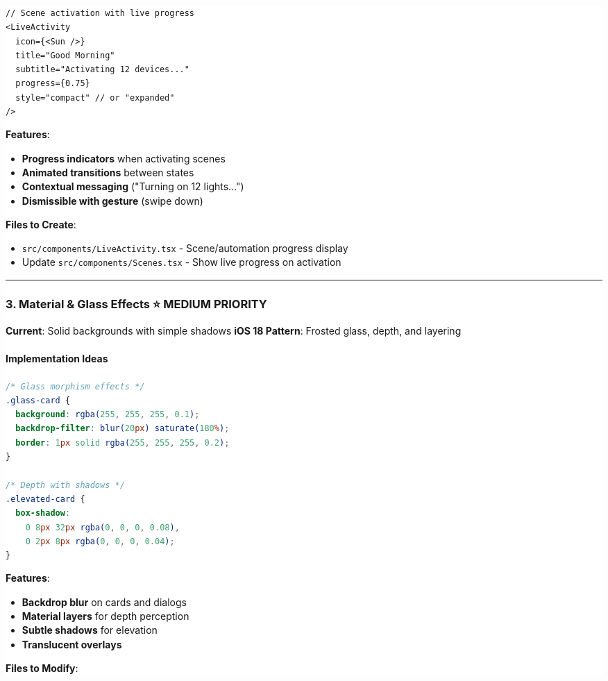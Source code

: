 ```tsx
// Scene activation with live progress
<LiveActivity
  icon={<Sun />}
  title="Good Morning"
  subtitle="Activating 12 devices..."
  progress={0.75}
  style="compact" // or "expanded"
/>
```

**Features**:

- **Progress indicators** when activating scenes
- **Animated transitions** between states
- **Contextual messaging** ("Turning on 12 lights...")
- **Dismissible with gesture** (swipe down)

**Files to Create**:

- `src/components/LiveActivity.tsx` - Scene/automation progress display
- Update `src/components/Scenes.tsx` - Show live progress on activation

---

### 3. **Material & Glass Effects** ⭐ MEDIUM PRIORITY

**Current**: Solid backgrounds with simple shadows
**iOS 18 Pattern**: Frosted glass, depth, and layering

#### Implementation Ideas

```css
/* Glass morphism effects */
.glass-card {
  background: rgba(255, 255, 255, 0.1);
  backdrop-filter: blur(20px) saturate(180%);
  border: 1px solid rgba(255, 255, 255, 0.2);
}

/* Depth with shadows */
.elevated-card {
  box-shadow:
    0 8px 32px rgba(0, 0, 0, 0.08),
    0 2px 8px rgba(0, 0, 0, 0.04);
}
```

**Features**:

- **Backdrop blur** on cards and dialogs
- **Material layers** for depth perception
- **Subtle shadows** for elevation
- **Translucent overlays**

**Files to Modify**:
